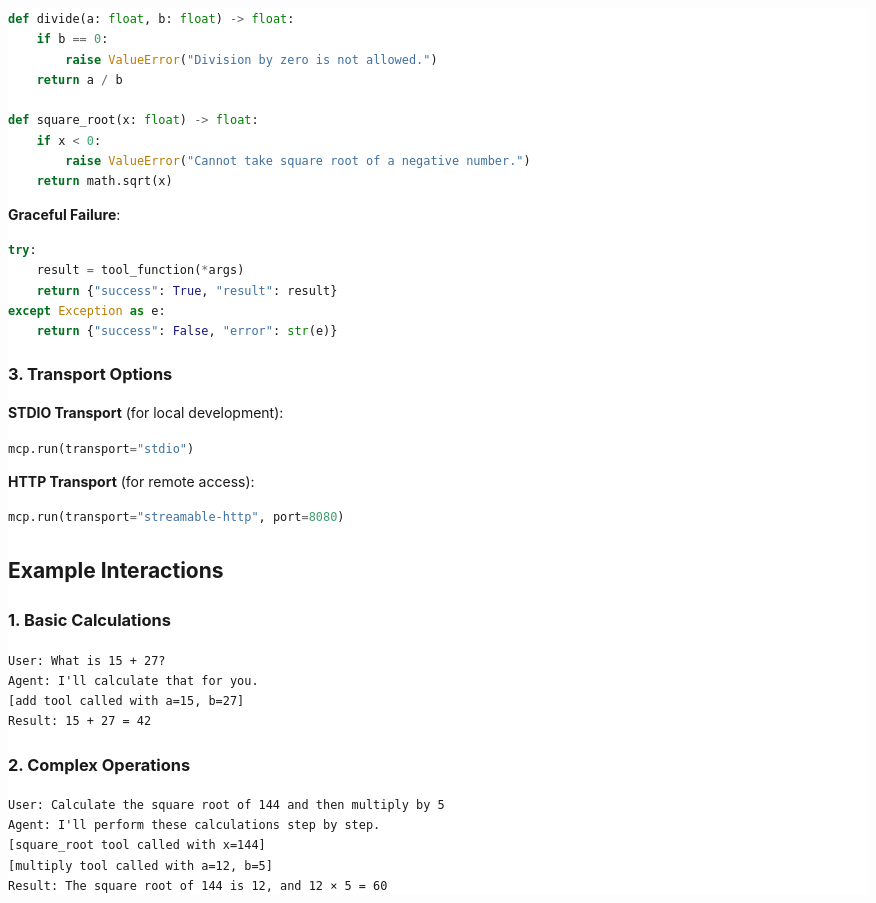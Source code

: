 ```python
def divide(a: float, b: float) -> float:
    if b == 0:
        raise ValueError("Division by zero is not allowed.")
    return a / b

def square_root(x: float) -> float:
    if x < 0:
        raise ValueError("Cannot take square root of a negative number.")
    return math.sqrt(x)
```

**Graceful Failure**:

```python
try:
    result = tool_function(*args)
    return {"success": True, "result": result}
except Exception as e:
    return {"success": False, "error": str(e)}
```

### 3. **Transport Options**

**STDIO Transport** (for local development):

```python
mcp.run(transport="stdio")
```

**HTTP Transport** (for remote access):

```python
mcp.run(transport="streamable-http", port=8080)
```

## Example Interactions

### 1. **Basic Calculations**

```
User: What is 15 + 27?
Agent: I'll calculate that for you.
[add tool called with a=15, b=27]
Result: 15 + 27 = 42
```

### 2. **Complex Operations**

```
User: Calculate the square root of 144 and then multiply by 5
Agent: I'll perform these calculations step by step.
[square_root tool called with x=144]
[multiply tool called with a=12, b=5]
Result: The square root of 144 is 12, and 12 × 5 = 60
```
